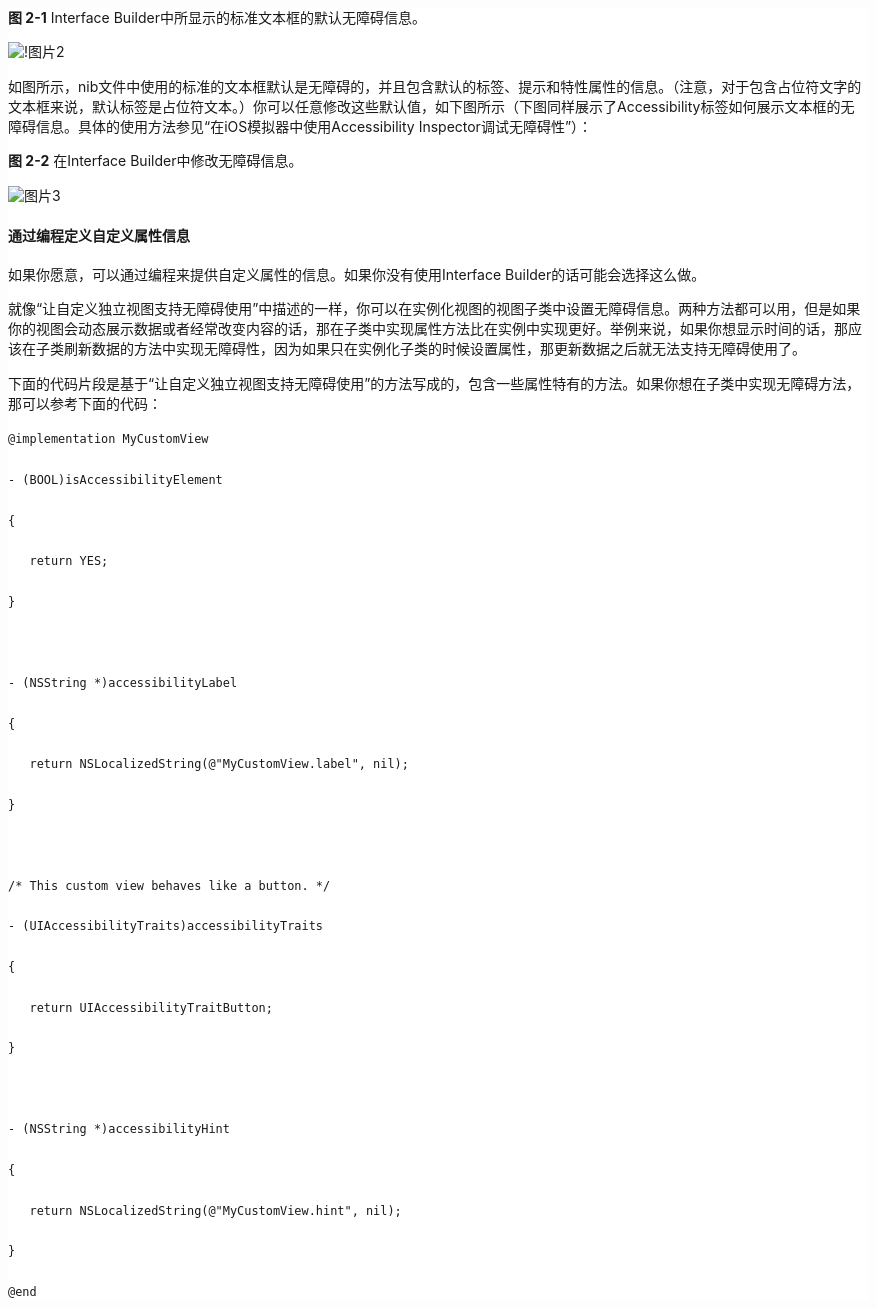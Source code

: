 **图 2-1** Interface Builder中所显示的标准文本框的默认无障碍信息。

![!图片2](https://developer.apple.com/library/ios/documentation/UserExperience/Conceptual/iPhoneAccessibility/Art/ax_textfield_ib.png)

如图所示，nib文件中使用的标准的文本框默认是无障碍的，并且包含默认的标签、提示和特性属性的信息。（注意，对于包含占位符文字的文本框来说，默认标签是占位符文本。）你可以任意修改这些默认值，如下图所示（下图同样展示了Accessibility标签如何展示文本框的无障碍信息。具体的使用方法参见“在iOS模拟器中使用Accessibility Inspector调试无障碍性”）：

**图 2-2** 在Interface Builder中修改无障碍信息。

![图片3](https://developer.apple.com/library/ios/documentation/UserExperience/Conceptual/iPhoneAccessibility/Art/ax_textfield_hint.png)

#### 通过编程定义自定义属性信息

如果你愿意，可以通过编程来提供自定义属性的信息。如果你没有使用Interface Builder的话可能会选择这么做。

就像“让自定义独立视图支持无障碍使用”中描述的一样，你可以在实例化视图的视图子类中设置无障碍信息。两种方法都可以用，但是如果你的视图会动态展示数据或者经常改变内容的话，那在子类中实现属性方法比在实例中实现更好。举例来说，如果你想显示时间的话，那应该在子类刷新数据的方法中实现无障碍性，因为如果只在实例化子类的时候设置属性，那更新数据之后就无法支持无障碍使用了。

下面的代码片段是基于“让自定义独立视图支持无障碍使用”的方法写成的，包含一些属性特有的方法。如果你想在子类中实现无障碍方法，那可以参考下面的代码：

```
@implementation MyCustomView

- (BOOL)isAccessibilityElement

{

   return YES;

}



- (NSString *)accessibilityLabel

{

   return NSLocalizedString(@"MyCustomView.label", nil);

}



/* This custom view behaves like a button. */

- (UIAccessibilityTraits)accessibilityTraits

{

   return UIAccessibilityTraitButton;

}



- (NSString *)accessibilityHint

{

   return NSLocalizedString(@"MyCustomView.hint", nil);

}

@end
```
